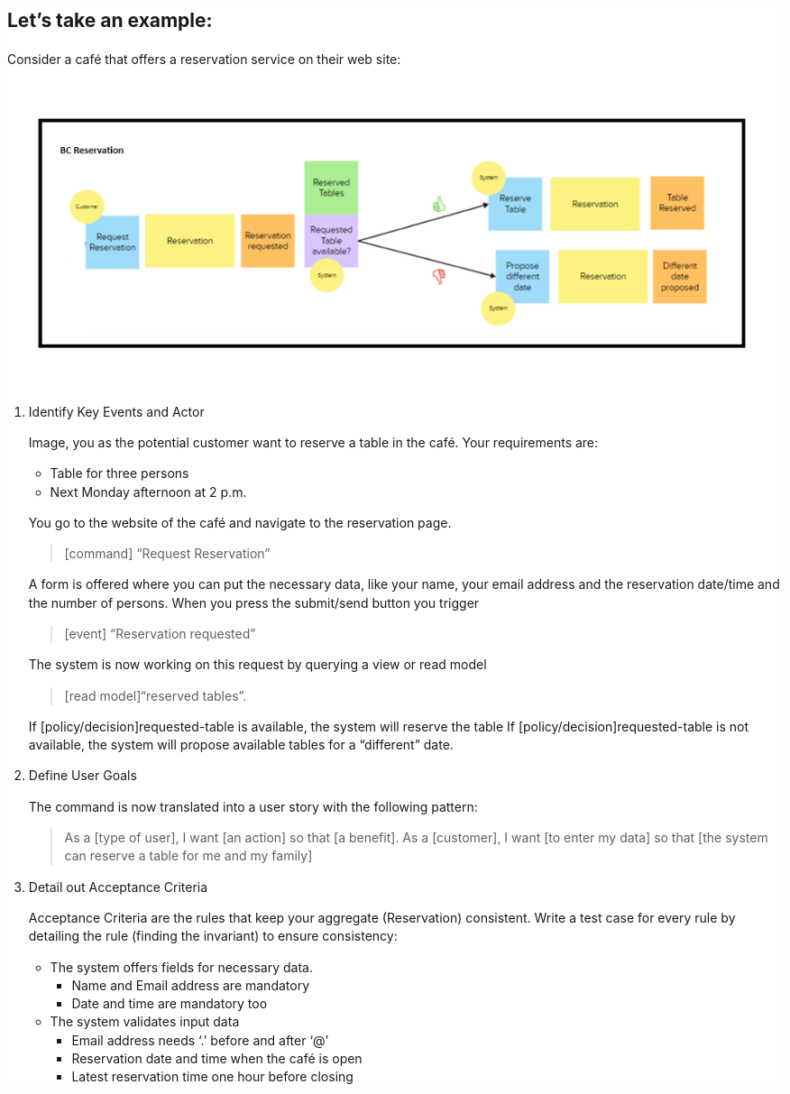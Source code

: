 ## Let’s take an example:

Consider a café that offers a reservation service on their web site:

![](images/part_of_BC.png)
 
1. Identify Key Events and Actor

    Image, you as the potential customer want to reserve a table in the café. Your requirements are:
    - Table for three persons
    - Next Monday afternoon at 2 p.m.

    You go to the website of the café and navigate to the reservation page. 
    > [command] “Request Reservation”

    A form is offered where you can put the necessary data, like your name, your email address and the reservation date/time and the number of persons. When you press the submit/send button you trigger
    > [event] “Reservation requested”

    The system is now working on this request by querying a view or read model
    > [read model]“reserved tables”.

    If [policy/decision]requested-table is available, the system will reserve the table
    If [policy/decision]requested-table is not available, the system will propose available tables for a “different” date.

2. Define User Goals

    The command is now translated into a user story with the following pattern:
    > As a [type of user], I want [an action] so that [a benefit].
    > As a [customer], I want [to enter my data] so that [the system can reserve a table for me and my family]

3. Detail out Acceptance Criteria

    Acceptance Criteria are the rules that keep your aggregate (Reservation) consistent. Write a test case for every rule by detailing the rule (finding the invariant) to ensure consistency:
    - The system offers fields for necessary data.
        -   Name and Email address are mandatory
        -   Date and time are mandatory too
    - The system validates input data
        -	Email address needs ‘.’ before and after ‘@’
        -	Reservation date and time when the café is open
        -	Latest reservation time one hour before closing
